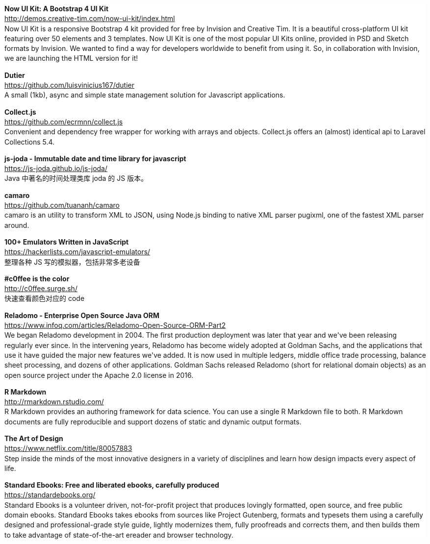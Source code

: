 **Now UI Kit: A Bootstrap 4 UI Kit**  
http://demos.creative-tim.com/now-ui-kit/index.html  
Now UI Kit is a responsive Bootstrap 4 kit provided for free by Invision and Creative Tim. It is a beautiful cross-platform UI kit featuring over 50 elements and 3 templates. Now UI Kit is one of the most popular UI Kits online, provided in PSD and Sketch formats by Invision. We wanted to find a way for developers worldwide to benefit from using it. So, in collaboration with Invision, we are launching the HTML version for it!

**Dutier**  
https://github.com/luisvinicius167/dutier  
A small (1kb), async and simple state management solution for Javascript applications.

**Collect.js**  
https://github.com/ecrmnn/collect.js  
Convenient and dependency free wrapper for working with arrays and objects. Collect.js offers an (almost) identical api to Laravel Collections 5.4.

**js-joda - Immutable date and time library for javascript**  
https://js-joda.github.io/js-joda/  
Java 中著名的时间处理类库 joda 的 JS 版本。

**camaro**  
https://github.com/tuananh/camaro  
camaro is an utility to transform XML to JSON, using Node.js binding to native XML parser pugixml, one of the fastest XML parser around.

**100+ Emulators Written in JavaScript**  
https://hackerlists.com/javascript-emulators/  
整理各种 JS 写的模拟器，包括非常多老设备

**#c0ffee is the color**  
http://c0ffee.surge.sh/  
快速查看颜色对应的 code

**Reladomo - Enterprise Open Source Java ORM**  
https://www.infoq.com/articles/Reladomo-Open-Source-ORM-Part2  
We began Reladomo development in 2004. The first production deployment was later that year and we've been releasing regularly ever since. In the intervening years, Reladomo has become widely adopted at Goldman Sachs, and the applications that use it have guided the major new features we've added. It is now used in multiple ledgers, middle office trade processing, balance sheet processing, and dozens of other applications. Goldman Sachs released Reladomo (short for relational domain objects) as an open source project under the Apache 2.0 license in 2016.

**R Markdown**  
http://rmarkdown.rstudio.com/  
R Markdown provides an authoring framework for data science. You can use a single R Markdown file to both. R Markdown documents are fully reproducible and support dozens of static and dynamic output formats. 

**The Art of Design**  
https://www.netflix.com/title/80057883  
Step inside the minds of the most innovative designers in a variety of disciplines and learn how design impacts every aspect of life.

**Standard Ebooks: Free and liberated ebooks, carefully produced**  
https://standardebooks.org/  
Standard Ebooks is a volunteer driven, not-for-profit project that produces lovingly formatted, open source, and free public domain ebooks. Standard Ebooks takes ebooks from sources like Project Gutenberg, formats and typesets them using a carefully designed and professional-grade style guide, lightly modernizes them, fully proofreads and corrects them, and then builds them to take advantage of state-of-the-art ereader and browser technology.
